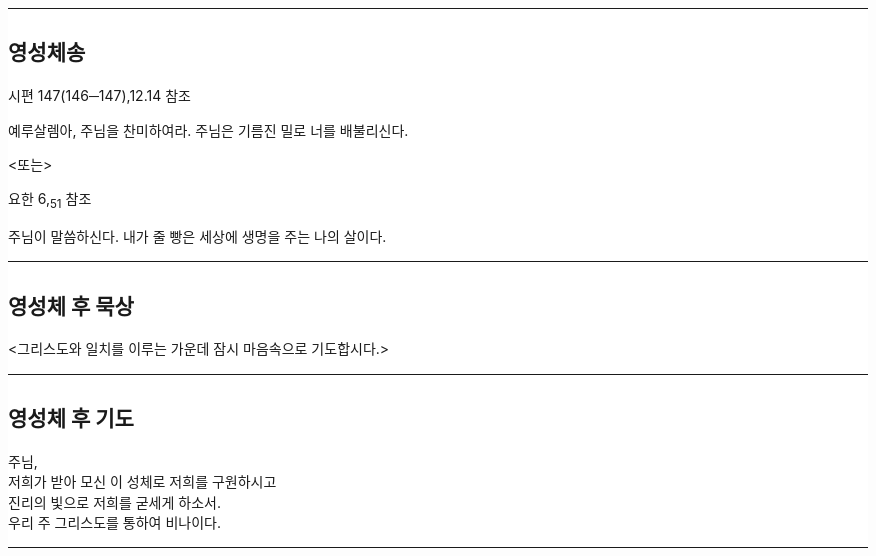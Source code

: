 

---

## 영성체송

시편 147(146─147),12.14 참조

예루살렘아, 주님을 찬미하여라. 주님은 기름진 밀로 너를 배불리신다.  
  
<또는>  
  
요한 6,<sub>51</sub> 참조  
  
주님이 말씀하신다. 내가 줄 빵은 세상에 생명을 주는 나의 살이다.  


---

## 영성체 후 묵상

<그리스도와 일치를 이루는 가운데 잠시 마음속으로 기도합시다.>  


---

## 영성체 후 기도

주님,  
저희가 받아 모신 이 성체로 저희를 구원하시고  
진리의 빛으로 저희를 굳세게 하소서.  
우리 주 그리스도를 통하여 비나이다.  
  


---